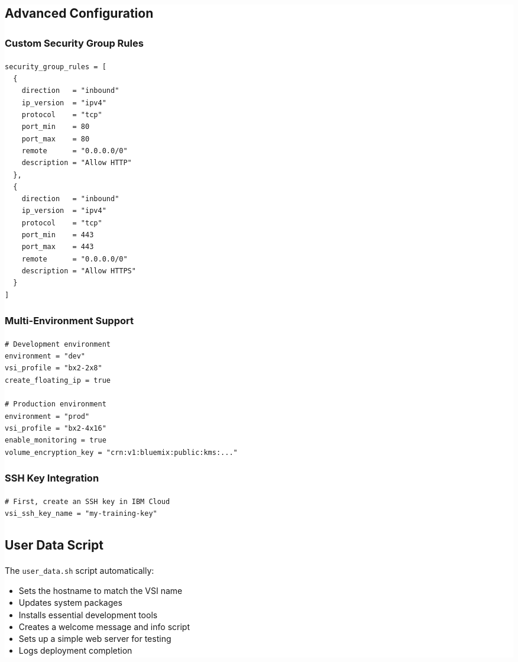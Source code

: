 ## Advanced Configuration

### Custom Security Group Rules
```hcl
security_group_rules = [
  {
    direction   = "inbound"
    ip_version  = "ipv4"
    protocol    = "tcp"
    port_min    = 80
    port_max    = 80
    remote      = "0.0.0.0/0"
    description = "Allow HTTP"
  },
  {
    direction   = "inbound"
    ip_version  = "ipv4"
    protocol    = "tcp"
    port_min    = 443
    port_max    = 443
    remote      = "0.0.0.0/0"
    description = "Allow HTTPS"
  }
]
```

### Multi-Environment Support
```hcl
# Development environment
environment = "dev"
vsi_profile = "bx2-2x8"
create_floating_ip = true

# Production environment
environment = "prod"
vsi_profile = "bx2-4x16"
enable_monitoring = true
volume_encryption_key = "crn:v1:bluemix:public:kms:..."
```

### SSH Key Integration
```hcl
# First, create an SSH key in IBM Cloud
vsi_ssh_key_name = "my-training-key"
```

## User Data Script

The `user_data.sh` script automatically:
- Sets the hostname to match the VSI name
- Updates system packages
- Installs essential development tools
- Creates a welcome message and info script
- Sets up a simple web server for testing
- Logs deployment completion
